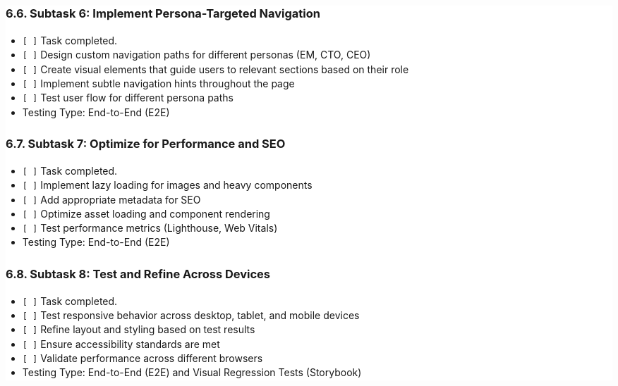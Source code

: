 ### 6.6. Subtask 6: Implement Persona-Targeted Navigation

* `[ ]` Task completed.
* `[ ]` Design custom navigation paths for different personas (EM, CTO, CEO)
* `[ ]` Create visual elements that guide users to relevant sections based on their role
* `[ ]` Implement subtle navigation hints throughout the page
* `[ ]` Test user flow for different persona paths
* Testing Type: End-to-End (E2E)

### 6.7. Subtask 7: Optimize for Performance and SEO

* `[ ]` Task completed.
* `[ ]` Implement lazy loading for images and heavy components
* `[ ]` Add appropriate metadata for SEO
* `[ ]` Optimize asset loading and component rendering
* `[ ]` Test performance metrics (Lighthouse, Web Vitals)
* Testing Type: End-to-End (E2E)

### 6.8. Subtask 8: Test and Refine Across Devices

* `[ ]` Task completed.
* `[ ]` Test responsive behavior across desktop, tablet, and mobile devices
* `[ ]` Refine layout and styling based on test results
* `[ ]` Ensure accessibility standards are met
* `[ ]` Validate performance across different browsers
* Testing Type: End-to-End (E2E) and Visual Regression Tests (Storybook)
